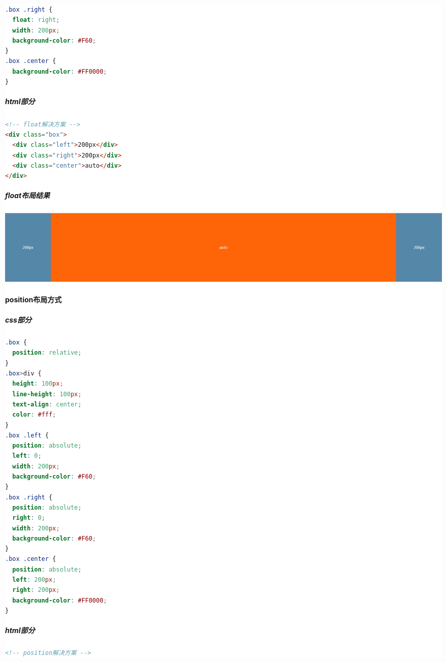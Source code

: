 ```css
.box .right {
  float: right;
  width: 200px;
  background-color: #F60;
}
.box .center {
  background-color: #FF0000;
}
```
##### html部分
```html
<!-- float解决方案 -->
<div class="box">
  <div class="left">200px</div>
  <div class="right">200px</div>
  <div class="center">auto</div>
</div>
```

##### float布局结果
![float布局结果](../images/flex/floatThreeResult.png)

#### position布局方式
##### css部分
```css
.box {
  position: relative;
}
.box>div {
  height: 100px;
  line-height: 100px;
  text-align: center;
  color: #fff;
}
.box .left {
  position: absolute;
  left: 0;
  width: 200px;
  background-color: #F60;
}
.box .right {
  position: absolute;
  right: 0;
  width: 200px;
  background-color: #F60;
}
.box .center {
  position: absolute;
  left: 200px;
  right: 200px;
  background-color: #FF0000;
}
```
##### html部分
```html
<!-- position解决方案 -->
```
